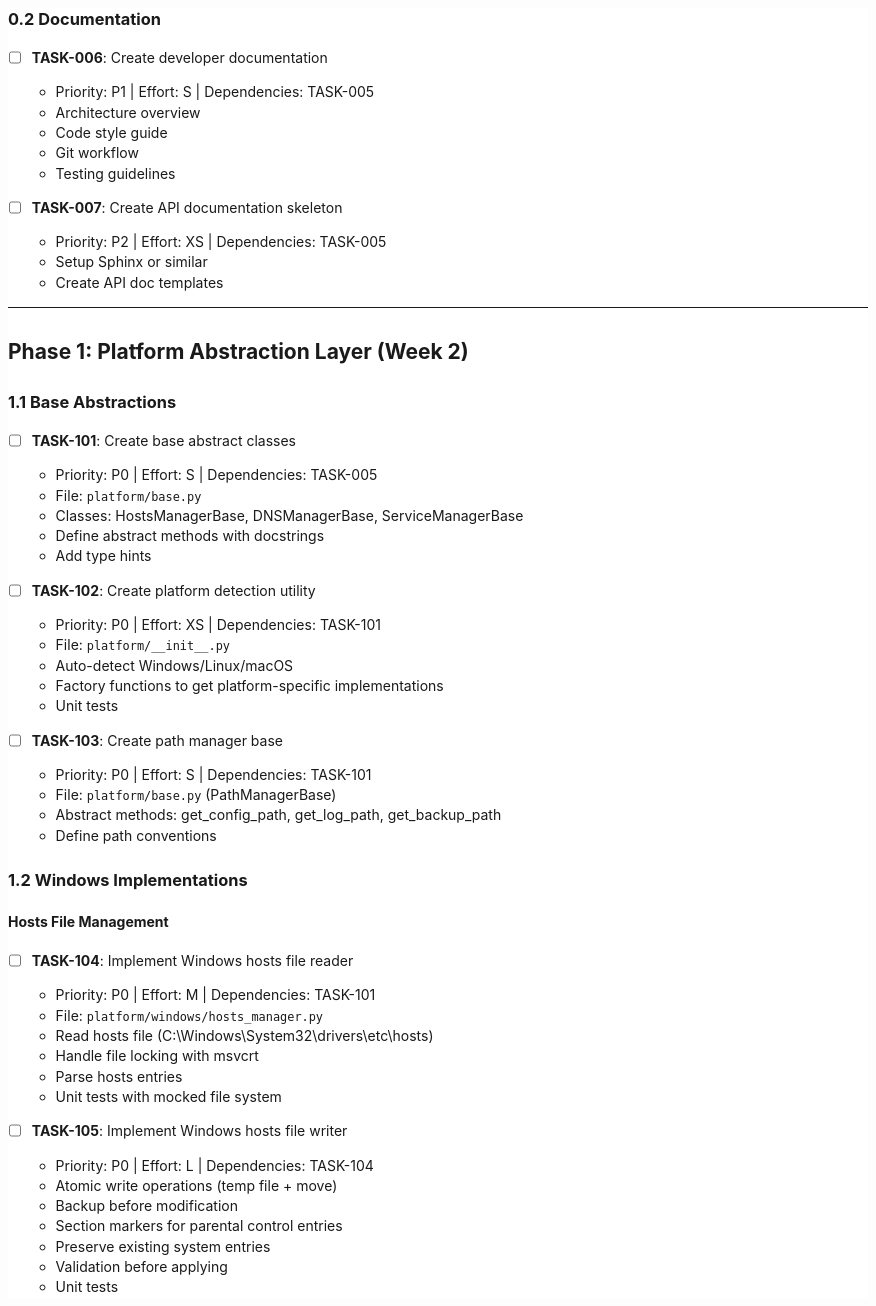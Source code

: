 ### 0.2 Documentation
- [ ] **TASK-006**: Create developer documentation
  - Priority: P1 | Effort: S | Dependencies: TASK-005
  - Architecture overview
  - Code style guide
  - Git workflow
  - Testing guidelines

- [ ] **TASK-007**: Create API documentation skeleton
  - Priority: P2 | Effort: XS | Dependencies: TASK-005
  - Setup Sphinx or similar
  - Create API doc templates

---

## Phase 1: Platform Abstraction Layer (Week 2)

### 1.1 Base Abstractions
- [ ] **TASK-101**: Create base abstract classes
  - Priority: P0 | Effort: S | Dependencies: TASK-005
  - File: `platform/base.py`
  - Classes: HostsManagerBase, DNSManagerBase, ServiceManagerBase
  - Define abstract methods with docstrings
  - Add type hints

- [ ] **TASK-102**: Create platform detection utility
  - Priority: P0 | Effort: XS | Dependencies: TASK-101
  - File: `platform/__init__.py`
  - Auto-detect Windows/Linux/macOS
  - Factory functions to get platform-specific implementations
  - Unit tests

- [ ] **TASK-103**: Create path manager base
  - Priority: P0 | Effort: S | Dependencies: TASK-101
  - File: `platform/base.py` (PathManagerBase)
  - Abstract methods: get_config_path, get_log_path, get_backup_path
  - Define path conventions

### 1.2 Windows Implementations

#### Hosts File Management
- [ ] **TASK-104**: Implement Windows hosts file reader
  - Priority: P0 | Effort: M | Dependencies: TASK-101
  - File: `platform/windows/hosts_manager.py`
  - Read hosts file (C:\Windows\System32\drivers\etc\hosts)
  - Handle file locking with msvcrt
  - Parse hosts entries
  - Unit tests with mocked file system

- [ ] **TASK-105**: Implement Windows hosts file writer
  - Priority: P0 | Effort: L | Dependencies: TASK-104
  - Atomic write operations (temp file + move)
  - Backup before modification
  - Section markers for parental control entries
  - Preserve existing system entries
  - Validation before applying
  - Unit tests
